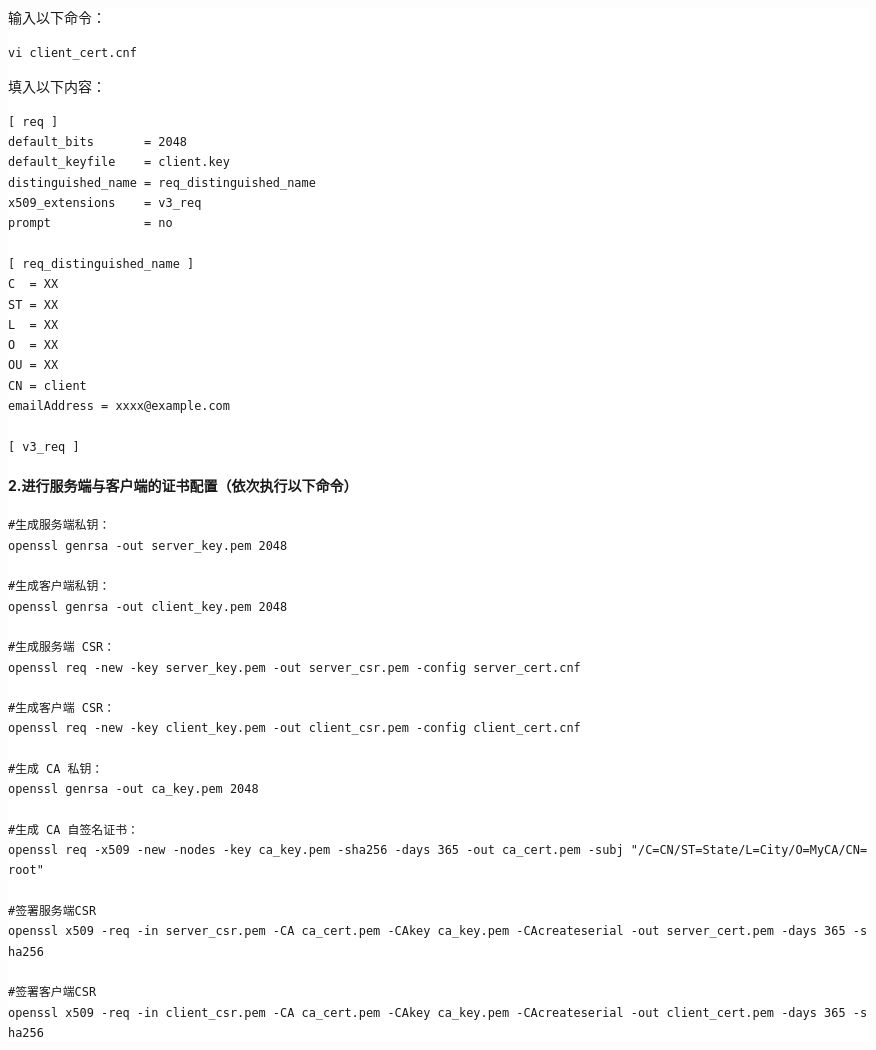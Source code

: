 输入以下命令：

```
vi client_cert.cnf
```

填入以下内容：

```
[ req ]
default_bits       = 2048
default_keyfile    = client.key
distinguished_name = req_distinguished_name
x509_extensions    = v3_req
prompt             = no

[ req_distinguished_name ]
C  = XX
ST = XX
L  = XX
O  = XX
OU = XX
CN = client
emailAddress = xxxx@example.com

[ v3_req ]
```



#### 2.进行服务端与客户端的证书配置（依次执行以下命令）

```
#生成服务端私钥：
openssl genrsa -out server_key.pem 2048

#生成客户端私钥：
openssl genrsa -out client_key.pem 2048

#生成服务端 CSR：
openssl req -new -key server_key.pem -out server_csr.pem -config server_cert.cnf

#生成客户端 CSR：
openssl req -new -key client_key.pem -out client_csr.pem -config client_cert.cnf

#生成 CA 私钥：
openssl genrsa -out ca_key.pem 2048

#生成 CA 自签名证书：
openssl req -x509 -new -nodes -key ca_key.pem -sha256 -days 365 -out ca_cert.pem -subj "/C=CN/ST=State/L=City/O=MyCA/CN=root"

#签署服务端CSR
openssl x509 -req -in server_csr.pem -CA ca_cert.pem -CAkey ca_key.pem -CAcreateserial -out server_cert.pem -days 365 -sha256

#签署客户端CSR
openssl x509 -req -in client_csr.pem -CA ca_cert.pem -CAkey ca_key.pem -CAcreateserial -out client_cert.pem -days 365 -sha256
```
